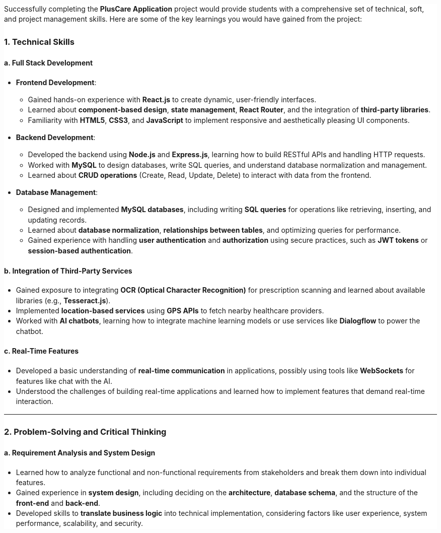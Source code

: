 Successfully completing the **PlusCare Application** project would provide students with a comprehensive set of technical, soft, and project management skills. Here are some of the key learnings you would have gained from the project:

### **1. Technical Skills**

#### **a. Full Stack Development**  
- **Frontend Development**:  
  - Gained hands-on experience with **React.js** to create dynamic, user-friendly interfaces.  
  - Learned about **component-based design**, **state management**, **React Router**, and the integration of **third-party libraries**.
  - Familiarity with **HTML5**, **CSS3**, and **JavaScript** to implement responsive and aesthetically pleasing UI components.

- **Backend Development**:  
  - Developed the backend using **Node.js** and **Express.js**, learning how to build RESTful APIs and handling HTTP requests.
  - Worked with **MySQL** to design databases, write SQL queries, and understand database normalization and management.
  - Learned about **CRUD operations** (Create, Read, Update, Delete) to interact with data from the frontend.

- **Database Management**:  
  - Designed and implemented **MySQL databases**, including writing **SQL queries** for operations like retrieving, inserting, and updating records.
  - Learned about **database normalization**, **relationships between tables**, and optimizing queries for performance.
  - Gained experience with handling **user authentication** and **authorization** using secure practices, such as **JWT tokens** or **session-based authentication**.

#### **b. Integration of Third-Party Services**  
- Gained exposure to integrating **OCR (Optical Character Recognition)** for prescription scanning and learned about available libraries (e.g., **Tesseract.js**).
- Implemented **location-based services** using **GPS APIs** to fetch nearby healthcare providers.
- Worked with **AI chatbots**, learning how to integrate machine learning models or use services like **Dialogflow** to power the chatbot.

#### **c. Real-Time Features**  
- Developed a basic understanding of **real-time communication** in applications, possibly using tools like **WebSockets** for features like chat with the AI.
- Understood the challenges of building real-time applications and learned how to implement features that demand real-time interaction.

---

### **2. Problem-Solving and Critical Thinking**

#### **a. Requirement Analysis and System Design**
- Learned how to analyze functional and non-functional requirements from stakeholders and break them down into individual features.
- Gained experience in **system design**, including deciding on the **architecture**, **database schema**, and the structure of the **front-end** and **back-end**.
- Developed skills to **translate business logic** into technical implementation, considering factors like user experience, system performance, scalability, and security.
